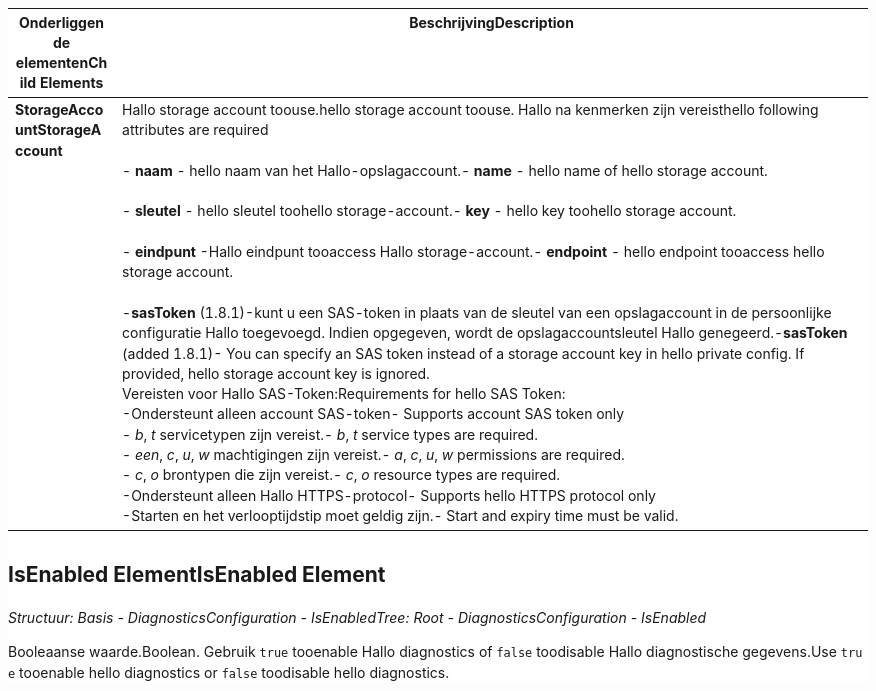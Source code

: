 |<span data-ttu-id="66172-451">Onderliggende elementen</span><span class="sxs-lookup"><span data-stu-id="66172-451">Child Elements</span></span>|<span data-ttu-id="66172-452">Beschrijving</span><span class="sxs-lookup"><span data-stu-id="66172-452">Description</span></span>|  
|--------------------|-----------------|  
|<span data-ttu-id="66172-453">**StorageAccount**</span><span class="sxs-lookup"><span data-stu-id="66172-453">**StorageAccount**</span></span>|<span data-ttu-id="66172-454">Hallo storage account toouse.</span><span class="sxs-lookup"><span data-stu-id="66172-454">hello storage account toouse.</span></span> <span data-ttu-id="66172-455">Hallo na kenmerken zijn vereist</span><span class="sxs-lookup"><span data-stu-id="66172-455">hello following attributes are required</span></span><br /><br /> <span data-ttu-id="66172-456">- **naam** - hello naam van het Hallo-opslagaccount.</span><span class="sxs-lookup"><span data-stu-id="66172-456">- **name** - hello name of hello storage account.</span></span><br /><br /> <span data-ttu-id="66172-457">- **sleutel** - hello sleutel toohello storage-account.</span><span class="sxs-lookup"><span data-stu-id="66172-457">- **key** - hello key toohello storage account.</span></span><br /><br /> <span data-ttu-id="66172-458">- **eindpunt** -Hallo eindpunt tooaccess Hallo storage-account.</span><span class="sxs-lookup"><span data-stu-id="66172-458">- **endpoint** - hello endpoint tooaccess hello storage account.</span></span> <br /><br /> <span data-ttu-id="66172-459">-**sasToken** (1.8.1)-kunt u een SAS-token in plaats van de sleutel van een opslagaccount in de persoonlijke configuratie Hallo toegevoegd. Indien opgegeven, wordt de opslagaccountsleutel Hallo genegeerd.</span><span class="sxs-lookup"><span data-stu-id="66172-459">-**sasToken** (added 1.8.1)- You can specify an SAS token instead of a storage account key in hello private config. If provided, hello storage account key is ignored.</span></span> <br /><span data-ttu-id="66172-460">Vereisten voor Hallo SAS-Token:</span><span class="sxs-lookup"><span data-stu-id="66172-460">Requirements for hello SAS Token:</span></span> <br /><span data-ttu-id="66172-461">-Ondersteunt alleen account SAS-token</span><span class="sxs-lookup"><span data-stu-id="66172-461">- Supports account SAS token only</span></span> <br /><span data-ttu-id="66172-462">- *b*, *t* servicetypen zijn vereist.</span><span class="sxs-lookup"><span data-stu-id="66172-462">- *b*, *t* service types are required.</span></span> <br /> <span data-ttu-id="66172-463">- *een*, *c*, *u*, *w* machtigingen zijn vereist.</span><span class="sxs-lookup"><span data-stu-id="66172-463">- *a*, *c*, *u*, *w* permissions are required.</span></span> <br /> <span data-ttu-id="66172-464">- *c*, *o* brontypen die zijn vereist.</span><span class="sxs-lookup"><span data-stu-id="66172-464">- *c*, *o* resource types are required.</span></span> <br /> <span data-ttu-id="66172-465">-Ondersteunt alleen Hallo HTTPS-protocol</span><span class="sxs-lookup"><span data-stu-id="66172-465">- Supports hello HTTPS protocol only</span></span> <br /> <span data-ttu-id="66172-466">-Starten en het verlooptijdstip moet geldig zijn.</span><span class="sxs-lookup"><span data-stu-id="66172-466">- Start and expiry time must be valid.</span></span>|  


## <a name="isenabled-element"></a><span data-ttu-id="66172-467">IsEnabled Element</span><span class="sxs-lookup"><span data-stu-id="66172-467">IsEnabled Element</span></span>  
 <span data-ttu-id="66172-468">*Structuur: Basis - DiagnosticsConfiguration - IsEnabled*</span><span class="sxs-lookup"><span data-stu-id="66172-468">*Tree: Root - DiagnosticsConfiguration - IsEnabled*</span></span>

 <span data-ttu-id="66172-469">Booleaanse waarde.</span><span class="sxs-lookup"><span data-stu-id="66172-469">Boolean.</span></span> <span data-ttu-id="66172-470">Gebruik `true` tooenable Hallo diagnostics of `false` toodisable Hallo diagnostische gegevens.</span><span class="sxs-lookup"><span data-stu-id="66172-470">Use `true` tooenable hello diagnostics or `false` toodisable hello diagnostics.</span></span>
